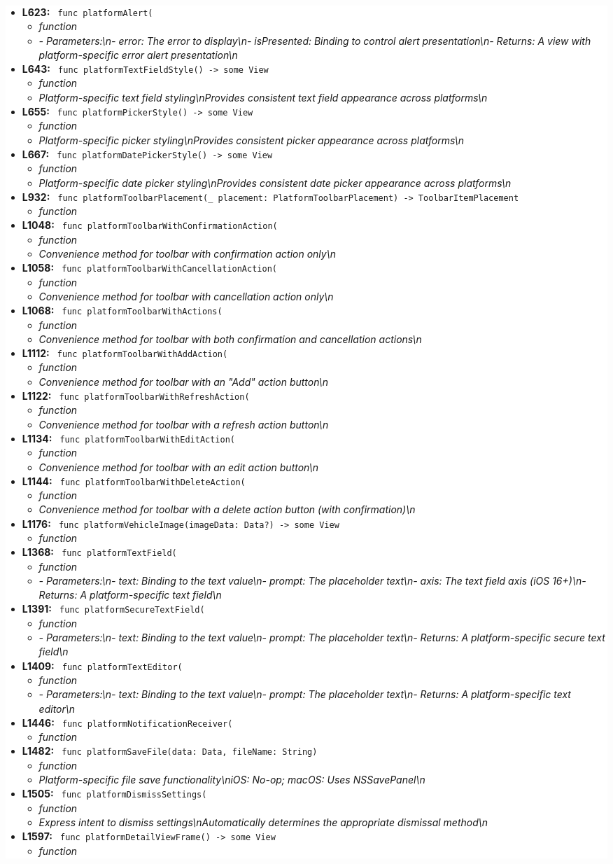 - **L623:** ` func platformAlert(`
  - *function*
  - *- Parameters:\n- error: The error to display\n- isPresented: Binding to control alert presentation\n- Returns: A view with platform-specific error alert presentation\n*
- **L643:** ` func platformTextFieldStyle() -> some View`
  - *function*
  - *Platform-specific text field styling\nProvides consistent text field appearance across platforms\n*
- **L655:** ` func platformPickerStyle() -> some View`
  - *function*
  - *Platform-specific picker styling\nProvides consistent picker appearance across platforms\n*
- **L667:** ` func platformDatePickerStyle() -> some View`
  - *function*
  - *Platform-specific date picker styling\nProvides consistent date picker appearance across platforms\n*
- **L932:** ` func platformToolbarPlacement(_ placement: PlatformToolbarPlacement) -> ToolbarItemPlacement`
  - *function*
- **L1048:** ` func platformToolbarWithConfirmationAction(`
  - *function*
  - *Convenience method for toolbar with confirmation action only\n*
- **L1058:** ` func platformToolbarWithCancellationAction(`
  - *function*
  - *Convenience method for toolbar with cancellation action only\n*
- **L1068:** ` func platformToolbarWithActions(`
  - *function*
  - *Convenience method for toolbar with both confirmation and cancellation actions\n*
- **L1112:** ` func platformToolbarWithAddAction(`
  - *function*
  - *Convenience method for toolbar with an "Add" action button\n*
- **L1122:** ` func platformToolbarWithRefreshAction(`
  - *function*
  - *Convenience method for toolbar with a refresh action button\n*
- **L1134:** ` func platformToolbarWithEditAction(`
  - *function*
  - *Convenience method for toolbar with an edit action button\n*
- **L1144:** ` func platformToolbarWithDeleteAction(`
  - *function*
  - *Convenience method for toolbar with a delete action button (with confirmation)\n*
- **L1176:** ` func platformVehicleImage(imageData: Data?) -> some View`
  - *function*
- **L1368:** ` func platformTextField(`
  - *function*
  - *- Parameters:\n- text: Binding to the text value\n- prompt: The placeholder text\n- axis: The text field axis (iOS 16+)\n- Returns: A platform-specific text field\n*
- **L1391:** ` func platformSecureTextField(`
  - *function*
  - *- Parameters:\n- text: Binding to the text value\n- prompt: The placeholder text\n- Returns: A platform-specific secure text field\n*
- **L1409:** ` func platformTextEditor(`
  - *function*
  - *- Parameters:\n- text: Binding to the text value\n- prompt: The placeholder text\n- Returns: A platform-specific text editor\n*
- **L1446:** ` func platformNotificationReceiver(`
  - *function*
- **L1482:** ` func platformSaveFile(data: Data, fileName: String)`
  - *function*
  - *Platform-specific file save functionality\niOS: No-op; macOS: Uses NSSavePanel\n*
- **L1505:** ` func platformDismissSettings(`
  - *function*
  - *Express intent to dismiss settings\nAutomatically determines the appropriate dismissal method\n*
- **L1597:** ` func platformDetailViewFrame() -> some View`
  - *function*